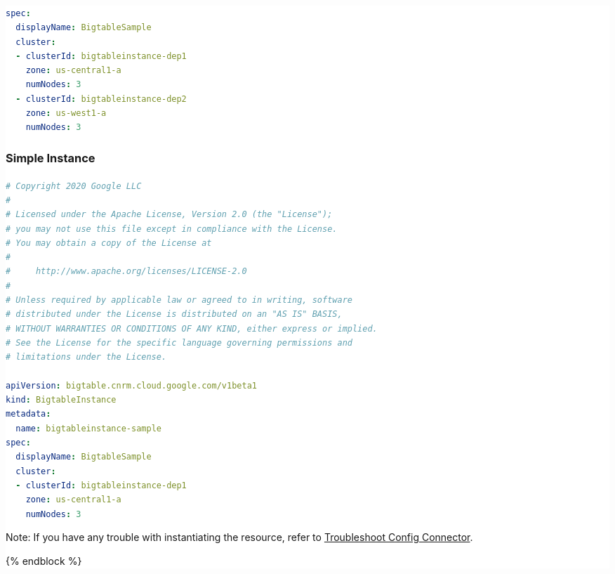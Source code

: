 ```yaml
spec:
  displayName: BigtableSample
  cluster:
  - clusterId: bigtableinstance-dep1
    zone: us-central1-a
    numNodes: 3
  - clusterId: bigtableinstance-dep2
    zone: us-west1-a
    numNodes: 3
```

### Simple Instance
```yaml
# Copyright 2020 Google LLC
#
# Licensed under the Apache License, Version 2.0 (the "License");
# you may not use this file except in compliance with the License.
# You may obtain a copy of the License at
#
#     http://www.apache.org/licenses/LICENSE-2.0
#
# Unless required by applicable law or agreed to in writing, software
# distributed under the License is distributed on an "AS IS" BASIS,
# WITHOUT WARRANTIES OR CONDITIONS OF ANY KIND, either express or implied.
# See the License for the specific language governing permissions and
# limitations under the License.

apiVersion: bigtable.cnrm.cloud.google.com/v1beta1
kind: BigtableInstance
metadata:
  name: bigtableinstance-sample
spec:
  displayName: BigtableSample
  cluster:
  - clusterId: bigtableinstance-dep1
    zone: us-central1-a
    numNodes: 3
```


Note: If you have any trouble with instantiating the resource, refer to <a href="/config-connector/docs/troubleshooting">Troubleshoot Config Connector</a>.

{% endblock %}
